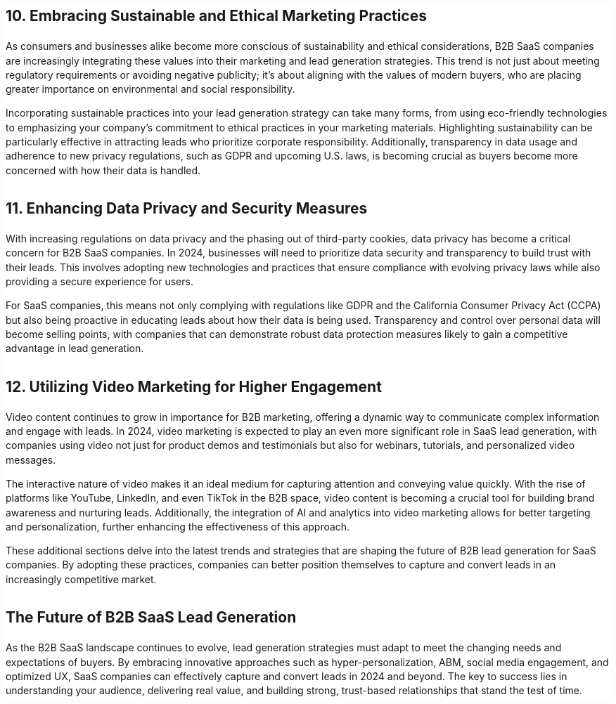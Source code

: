 ## 10. Embracing Sustainable and Ethical Marketing Practices

As consumers and businesses alike become more conscious of sustainability and ethical considerations, B2B SaaS companies are increasingly integrating these values into their marketing and lead generation strategies. This trend is not just about meeting regulatory requirements or avoiding negative publicity; it’s about aligning with the values of modern buyers, who are placing greater importance on environmental and social responsibility.

Incorporating sustainable practices into your lead generation strategy can take many forms, from using eco-friendly technologies to emphasizing your company’s commitment to ethical practices in your marketing materials. Highlighting sustainability can be particularly effective in attracting leads who prioritize corporate responsibility. Additionally, transparency in data usage and adherence to new privacy regulations, such as GDPR and upcoming U.S. laws, is becoming crucial as buyers become more concerned with how their data is handled.

## 11. Enhancing Data Privacy and Security Measures

With increasing regulations on data privacy and the phasing out of third-party cookies, data privacy has become a critical concern for B2B SaaS companies. In 2024, businesses will need to prioritize data security and transparency to build trust with their leads. This involves adopting new technologies and practices that ensure compliance with evolving privacy laws while also providing a secure experience for users.

For SaaS companies, this means not only complying with regulations like GDPR and the California Consumer Privacy Act (CCPA) but also being proactive in educating leads about how their data is being used. Transparency and control over personal data will become selling points, with companies that can demonstrate robust data protection measures likely to gain a competitive advantage in lead generation.

## 12. Utilizing Video Marketing for Higher Engagement

Video content continues to grow in importance for B2B marketing, offering a dynamic way to communicate complex information and engage with leads. In 2024, video marketing is expected to play an even more significant role in SaaS lead generation, with companies using video not just for product demos and testimonials but also for webinars, tutorials, and personalized video messages.

The interactive nature of video makes it an ideal medium for capturing attention and conveying value quickly. With the rise of platforms like YouTube, LinkedIn, and even TikTok in the B2B space, video content is becoming a crucial tool for building brand awareness and nurturing leads. Additionally, the integration of AI and analytics into video marketing allows for better targeting and personalization, further enhancing the effectiveness of this approach.

These additional sections delve into the latest trends and strategies that are shaping the future of B2B lead generation for SaaS companies. By adopting these practices, companies can better position themselves to capture and convert leads in an increasingly competitive market.

## The Future of B2B SaaS Lead Generation

As the B2B SaaS landscape continues to evolve, lead generation strategies must adapt to meet the changing needs and expectations of buyers. By embracing innovative approaches such as hyper-personalization, ABM, social media engagement, and optimized UX, SaaS companies can effectively capture and convert leads in 2024 and beyond. The key to success lies in understanding your audience, delivering real value, and building strong, trust-based relationships that stand the test of time.
